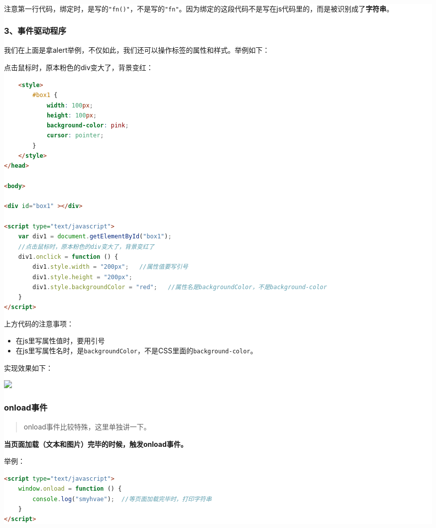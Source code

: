 注意第一行代码，绑定时，是写的`"fn()"`，不是写的`"fn"`。因为绑定的这段代码不是写在js代码里的，而是被识别成了**字符串**。

<a id="3%E3%80%81%E4%BA%8B%E4%BB%B6%E9%A9%B1%E5%8A%A8%E7%A8%8B%E5%BA%8F"></a>
### 3、事件驱动程序

我们在上面是拿alert举例，不仅如此，我们还可以操作标签的属性和样式。举例如下：

点击鼠标时，原本粉色的div变大了，背景变红：

```html
    <style>
        #box1 {
            width: 100px;
            height: 100px;
            background-color: pink;
            cursor: pointer;
        }
    </style>
</head>

<body>

<div id="box1" ></div>

<script type="text/javascript">
    var div1 = document.getElementById("box1");
    //点击鼠标时，原本粉色的div变大了，背景变红了
    div1.onclick = function () {
        div1.style.width = "200px";   //属性值要写引号
        div1.style.height = "200px";
        div1.style.backgroundColor = "red";   //属性名是backgroundColor，不是background-color
    }
</script>
```

上方代码的注意事项：

- 在js里写属性值时，要用引号
- 在js里写属性名时，是`backgroundColor`，不是CSS里面的`background-color`。

实现效果如下：

![](http://img.smyhvae.com/20180126_1720.gif)

<a id="onload%E4%BA%8B%E4%BB%B6"></a>
### onload事件

> onload事件比较特殊，这里单独讲一下。

**当页面加载（文本和图片）完毕的时候，触发onload事件。**

举例：

```html
<script type="text/javascript">
    window.onload = function () {
        console.log("smyhvae");  //等页面加载完毕时，打印字符串
    }
</script>
```
